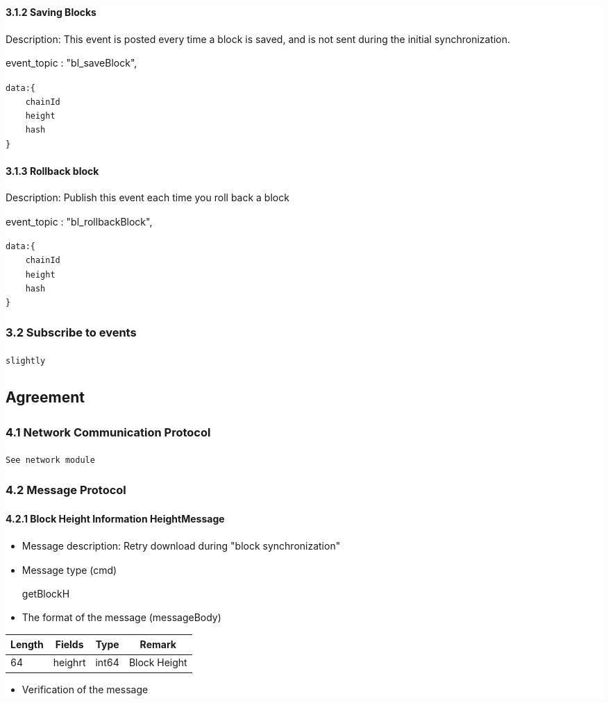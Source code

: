 #### 3.1.2 Saving Blocks

Description: This event is posted every time a block is saved, and is not sent during the initial synchronization.

 event_topic : "bl_saveBlock",

```
data:{
    chainId
    height
    hash
}
```

#### 3.1.3 Rollback block

Description: Publish this event each time you roll back a block 

 event_topic : "bl_rollbackBlock",

```
data:{
    chainId
    height
    hash
}
```

### 3.2 Subscribe to events

	slightly

## Agreement

### 4.1 Network Communication Protocol

	See network module

### 4.2 Message Protocol

#### 4.2.1 Block Height Information HeightMessage

- Message description: Retry download during "block synchronization"

- Message type (cmd)

  getBlockH

- The format of the message (messageBody)

| Length | Fields  | Type      | Remark         |
| ------ | ------- | --------- | -------------- |
| 64 | heighrt | int64 | Block Height |

- Verification of the message
